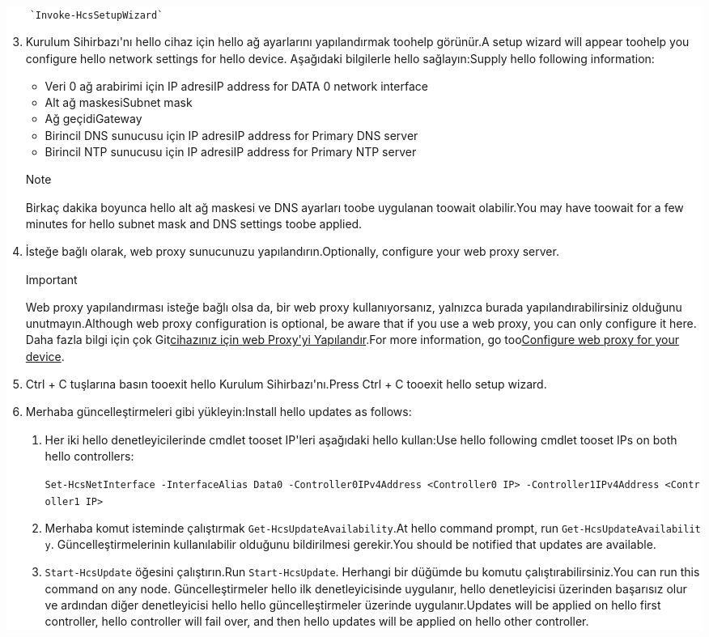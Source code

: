         `Invoke-HcsSetupWizard`
   3. <span data-ttu-id="3bdff-118">Kurulum Sihirbazı'nı hello cihaz için hello ağ ayarlarını yapılandırmak toohelp görünür.</span><span class="sxs-lookup"><span data-stu-id="3bdff-118">A setup wizard will appear toohelp you configure hello network settings for hello device.</span></span> <span data-ttu-id="3bdff-119">Aşağıdaki bilgilerle hello sağlayın:</span><span class="sxs-lookup"><span data-stu-id="3bdff-119">Supply hello following information:</span></span> 
      
      * <span data-ttu-id="3bdff-120">Veri 0 ağ arabirimi için IP adresi</span><span class="sxs-lookup"><span data-stu-id="3bdff-120">IP address for DATA 0 network interface</span></span>
      * <span data-ttu-id="3bdff-121">Alt ağ maskesi</span><span class="sxs-lookup"><span data-stu-id="3bdff-121">Subnet mask</span></span>
      * <span data-ttu-id="3bdff-122">Ağ geçidi</span><span class="sxs-lookup"><span data-stu-id="3bdff-122">Gateway</span></span>
      * <span data-ttu-id="3bdff-123">Birincil DNS sunucusu için IP adresi</span><span class="sxs-lookup"><span data-stu-id="3bdff-123">IP address for Primary DNS server</span></span>
      * <span data-ttu-id="3bdff-124">Birincil NTP sunucusu için IP adresi</span><span class="sxs-lookup"><span data-stu-id="3bdff-124">IP address for Primary NTP server</span></span>
      
      > [!NOTE]
      > <span data-ttu-id="3bdff-125">Birkaç dakika boyunca hello alt ağ maskesi ve DNS ayarları toobe uygulanan toowait olabilir.</span><span class="sxs-lookup"><span data-stu-id="3bdff-125">You may have toowait for a few minutes for hello subnet mask and DNS settings toobe applied.</span></span> 
      > 
      > 
   4. <span data-ttu-id="3bdff-126">İsteğe bağlı olarak, web proxy sunucunuzu yapılandırın.</span><span class="sxs-lookup"><span data-stu-id="3bdff-126">Optionally, configure your web proxy server.</span></span>
      
      > [!IMPORTANT]
      > <span data-ttu-id="3bdff-127">Web proxy yapılandırması isteğe bağlı olsa da, bir web proxy kullanıyorsanız, yalnızca burada yapılandırabilirsiniz olduğunu unutmayın.</span><span class="sxs-lookup"><span data-stu-id="3bdff-127">Although web proxy configuration is optional, be aware that if you use a web proxy, you can only configure it here.</span></span> <span data-ttu-id="3bdff-128">Daha fazla bilgi için çok Git[cihazınız için web Proxy'yi Yapılandır](../articles/storsimple/storsimple-configure-web-proxy.md).</span><span class="sxs-lookup"><span data-stu-id="3bdff-128">For more information, go too[Configure web proxy for your device](../articles/storsimple/storsimple-configure-web-proxy.md).</span></span> 
      > 
      > 
6. <span data-ttu-id="3bdff-129">Ctrl + C tuşlarına basın tooexit hello Kurulum Sihirbazı'nı.</span><span class="sxs-lookup"><span data-stu-id="3bdff-129">Press Ctrl + C tooexit hello setup wizard.</span></span>
7. <span data-ttu-id="3bdff-130">Merhaba güncelleştirmeleri gibi yükleyin:</span><span class="sxs-lookup"><span data-stu-id="3bdff-130">Install hello updates as follows:</span></span>
   
   1. <span data-ttu-id="3bdff-131">Her iki hello denetleyicilerinde cmdlet tooset IP'leri aşağıdaki hello kullan:</span><span class="sxs-lookup"><span data-stu-id="3bdff-131">Use hello following cmdlet tooset IPs on both hello controllers:</span></span>
      
      `Set-HcsNetInterface -InterfaceAlias Data0 -Controller0IPv4Address <Controller0 IP> -Controller1IPv4Address <Controller1 IP>`
   2. <span data-ttu-id="3bdff-132">Merhaba komut isteminde çalıştırmak `Get-HcsUpdateAvailability`.</span><span class="sxs-lookup"><span data-stu-id="3bdff-132">At hello command prompt, run `Get-HcsUpdateAvailability`.</span></span> <span data-ttu-id="3bdff-133">Güncelleştirmelerinin kullanılabilir olduğunu bildirilmesi gerekir.</span><span class="sxs-lookup"><span data-stu-id="3bdff-133">You should be notified that updates are available.</span></span>
   3. <span data-ttu-id="3bdff-134">`Start-HcsUpdate` öğesini çalıştırın.</span><span class="sxs-lookup"><span data-stu-id="3bdff-134">Run `Start-HcsUpdate`.</span></span> <span data-ttu-id="3bdff-135">Herhangi bir düğümde bu komutu çalıştırabilirsiniz.</span><span class="sxs-lookup"><span data-stu-id="3bdff-135">You can run this command on any node.</span></span> <span data-ttu-id="3bdff-136">Güncelleştirmeler hello ilk denetleyicisinde uygulanır, hello denetleyicisi üzerinden başarısız olur ve ardından diğer denetleyicisi hello hello güncelleştirmeler üzerinde uygulanır.</span><span class="sxs-lookup"><span data-stu-id="3bdff-136">Updates will be applied on hello first controller, hello controller will fail over, and then hello updates will be applied on hello other controller.</span></span>
      